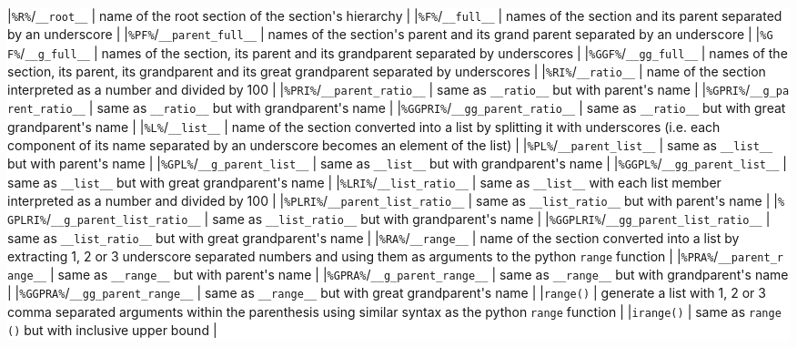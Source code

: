 |`%R%`/`__root__`      | name of the root section of the section's hierarchy    |
|`%F%`/`__full__`      | names of the section and its parent separated by an underscore    |
|`%PF%`/`__parent_full__`      | names of the section's parent and its grand parent separated by an underscore    |
|`%GF%`/`__g_full__`      | names of the section, its parent and its grandparent separated by underscores |
|`%GGF%`/`__gg_full__`      | names of the section, its parent, its grandparent and its great grandparent separated by underscores |
|`%RI%`/`__ratio__`      | name of the section interpreted as a number and divided by 100     |
|`%PRI%`/`__parent_ratio__`      | same as `__ratio__`  but with parent's name    |
|`%GPRI%`/`__g_parent_ratio__`      | same as `__ratio__`  but with grandparent's name    |
|`%GGPRI%`/`__gg_parent_ratio__`      | same as `__ratio__`  but with great grandparent's name    |
|`%L%`/`__list__`      |  name of the section converted into a list by splitting it with underscores (i.e. each component of its name separated by an underscore becomes an element of the list)     |
|`%PL%`/`__parent_list__`      | same as `__list__`  but with parent's name |
|`%GPL%`/`__g_parent_list__`      | same as `__list__`  but with grandparent's name |
|`%GGPL%`/`__gg_parent_list__`      | same as `__list__`  but with great grandparent's name |
|`%LRI%`/`__list_ratio__`      | same as `__list__` with each list member interpreted as a number and divided by 100     |
|`%PLRI%`/`__parent_list_ratio__`      | same as `__list_ratio__` but with parent's name     |
|`%GPLRI%`/`__g_parent_list_ratio__`      | same as `__list_ratio__` but with grandparent's name     |
|`%GGPLRI%`/`__gg_parent_list_ratio__`      | same as `__list_ratio__` but with great grandparent's name     |
|`%RA%`/`__range__`      | name of the section converted into a list by extracting 1, 2 or 3 underscore separated numbers and using them as arguments to the python `range` function |
|`%PRA%`/`__parent_range__`      | same as `__range__`  but with parent's name    |
|`%GPRA%`/`__g_parent_range__`      | same as `__range__`  but with grandparent's name    |
|`%GGPRA%`/`__gg_parent_range__`      | same as `__range__`  but with great grandparent's name    |
|`range()`      | generate a list with 1, 2 or 3 comma separated arguments within the parenthesis using similar syntax as the python `range`  function   |
|`irange()`      |  same as `range()`  but with inclusive upper bound  |

